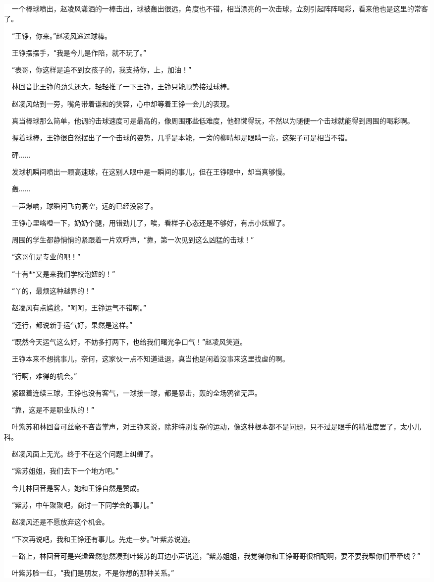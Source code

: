 &nbsp;&nbsp;&nbsp;&nbsp;一个棒球喷出，赵凌风潇洒的一棒击出，球被轰出很远，角度也不错，相当漂亮的一次击球，立刻引起阵阵喝彩，看来他也是这里的常客了。

&nbsp;&nbsp;&nbsp;&nbsp;“王铮，你来。”赵凌风递过球棒。

&nbsp;&nbsp;&nbsp;&nbsp;王铮摆摆手，“我是今儿是作陪，就不玩了。”

&nbsp;&nbsp;&nbsp;&nbsp;“表哥，你这样是追不到女孩子的，我支持你，上，加油！”

&nbsp;&nbsp;&nbsp;&nbsp;林回音比王铮的劲头还大，轻轻推了一下王铮，王铮只能顺势接过球棒。

&nbsp;&nbsp;&nbsp;&nbsp;赵凌风站到一旁，嘴角带着谦和的笑容，心中却等着王铮一会儿的表现。

&nbsp;&nbsp;&nbsp;&nbsp;真当棒球那么简单，他调的击球速度可是最高的，像周围那些低难度，他都懒得玩，不然以为随便一个击球就能得到周围的喝彩啊。

&nbsp;&nbsp;&nbsp;&nbsp;握着球棒，王铮很自然摆出了一个击球的姿势，几乎是本能，一旁的柳晴却是眼睛一亮，这架子可是相当不错。

&nbsp;&nbsp;&nbsp;&nbsp;砰……

&nbsp;&nbsp;&nbsp;&nbsp;发球机瞬间喷出一颗高速球，在这别人眼中是一瞬间的事儿，但在王铮眼中，却当真够慢。

&nbsp;&nbsp;&nbsp;&nbsp;轰……

&nbsp;&nbsp;&nbsp;&nbsp;一声爆响，球瞬间飞向高空，远的已经没影了。

&nbsp;&nbsp;&nbsp;&nbsp;王铮心里咯噔一下，奶奶个腿，用错劲儿了，唉，看样子心态还是不够好，有点小炫耀了。

&nbsp;&nbsp;&nbsp;&nbsp;周围的学生都静悄悄的紧跟着一片欢呼声，“靠，第一次见到这么凶猛的击球！”

&nbsp;&nbsp;&nbsp;&nbsp;“这哥们是专业的吧！”

&nbsp;&nbsp;&nbsp;&nbsp;“十有**又是来我们学校泡妞的！”

&nbsp;&nbsp;&nbsp;&nbsp;“丫的，最烦这种越界的！”

&nbsp;&nbsp;&nbsp;&nbsp;赵凌风有点尴尬，“呵呵，王铮运气不错啊。”

&nbsp;&nbsp;&nbsp;&nbsp;“还行，都说新手运气好，果然是这样。”

&nbsp;&nbsp;&nbsp;&nbsp;“既然今天运气这么好，不妨多打两下，也给我们曙光争口气！”赵凌风笑道。

&nbsp;&nbsp;&nbsp;&nbsp;王铮本来不想挑事儿，奈何，这家伙一点不知道进退，真当他是闲着没事来这里找虐的啊。

&nbsp;&nbsp;&nbsp;&nbsp;“行啊，难得的机会。”

&nbsp;&nbsp;&nbsp;&nbsp;紧跟着连续三球，王铮也没有客气，一球接一球，都是暴击，轰的全场鸦雀无声。

&nbsp;&nbsp;&nbsp;&nbsp;“靠，这是不是职业队的！”

&nbsp;&nbsp;&nbsp;&nbsp;叶紫苏和林回音可丝毫不吝啬掌声，对王铮来说，除非特别复杂的运动，像这种根本都不是问题，只不过是眼手的精准度罢了，太小儿科。

&nbsp;&nbsp;&nbsp;&nbsp;赵凌风面上无光。终于不在这个问题上纠缠了。

&nbsp;&nbsp;&nbsp;&nbsp;“紫苏姐姐，我们去下一个地方吧。”

&nbsp;&nbsp;&nbsp;&nbsp;今儿林回音是客人，她和王铮自然是赞成。

&nbsp;&nbsp;&nbsp;&nbsp;“紫苏，中午聚聚吧，商讨一下同学会的事儿。”

&nbsp;&nbsp;&nbsp;&nbsp;赵凌风还是不愿放弃这个机会。

&nbsp;&nbsp;&nbsp;&nbsp;“下次再说吧，我和王铮还有事儿。先走一步。”叶紫苏说道。

&nbsp;&nbsp;&nbsp;&nbsp;一路上，林回音可是兴趣盎然忽然凑到叶紫苏的耳边小声说道，“紫苏姐姐，我觉得你和王铮哥哥很相配啊，要不要我帮你们牵牵线？”

&nbsp;&nbsp;&nbsp;&nbsp;叶紫苏脸一红，“我们是朋友，不是你想的那种关系。”
